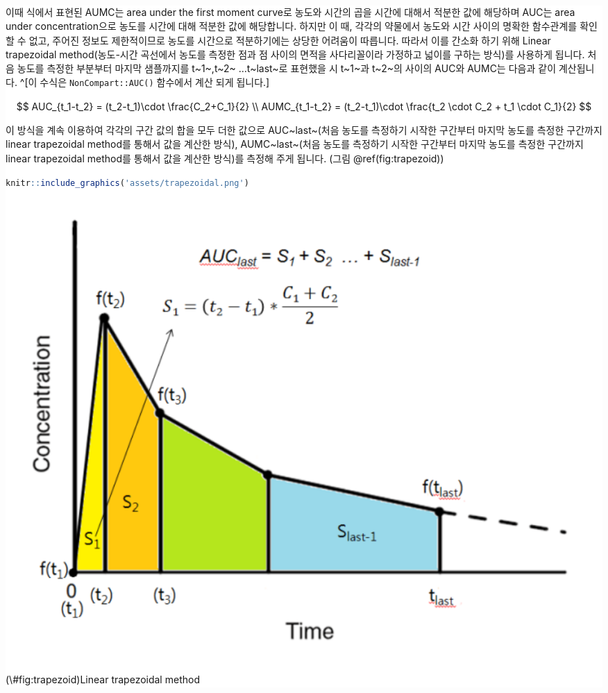 이때 식에서 표현된 AUMC는 area under the first moment curve로 농도와 시간의 곱을 시간에 대해서 적분한 값에 해당하며 AUC는 area under concentration으로 농도를 시간에 대해 적분한 값에 해당합니다. 
하지만 이 때, 각각의 약물에서 농도와 시간 사이의 명확한 함수관계를 확인할 수 없고, 주어진 정보도 제한적이므로 농도를 시간으로 적분하기에는 상당한 어려움이 따릅니다.
따라서 이를 간소화 하기 위해 Linear trapezoidal method(농도-시간 곡선에서 농도를 측정한 점과 점 사이의 면적을 사다리꼴이라 가정하고 넓이를 구하는 방식)를 사용하게 됩니다.
처음 농도를 측정한 부분부터 마지막 샘플까지를 t~1~,t~2~ …t~last~로 표현했을 시 t~1~과 t~2~의 사이의 AUC와 AUMC는 다음과 같이 계산됩니다. ^[이 수식은 `NonCompart::AUC()` 함수에서 계산 되게 됩니다.]

$$
AUC_{t_1-t_2} = 
  (t_2-t_1)\cdot \frac{C_2+C_1}{2} \\
AUMC_{t_1-t_2} = 
  (t_2-t_1)\cdot \frac{t_2 \cdot C_2 + t_1 \cdot C_1}{2}
$$

이 방식을 계속 이용하여 각각의 구간 값의 합을 모두 더한 값으로 AUC~last~(처음 농도를 측정하기 시작한 구간부터 마지막 농도를 측정한 구간까지 linear trapezoidal method를 통해서 값을 계산한 방식), AUMC~last~(처음 농도를 측정하기 시작한 구간부터 마지막 농도를 측정한 구간까지 linear trapezoidal method를 통해서 값을 계산한 방식)를 측정해 주게 됩니다. (그림 \@ref(fig:trapezoid))


```r
knitr::include_graphics('assets/trapezoidal.png')
```

<div class="figure">
<img src="assets/trapezoidal.png" alt="Linear trapezoidal method" width="100%" />
<p class="caption">(\#fig:trapezoid)Linear trapezoidal method</p>
</div>
